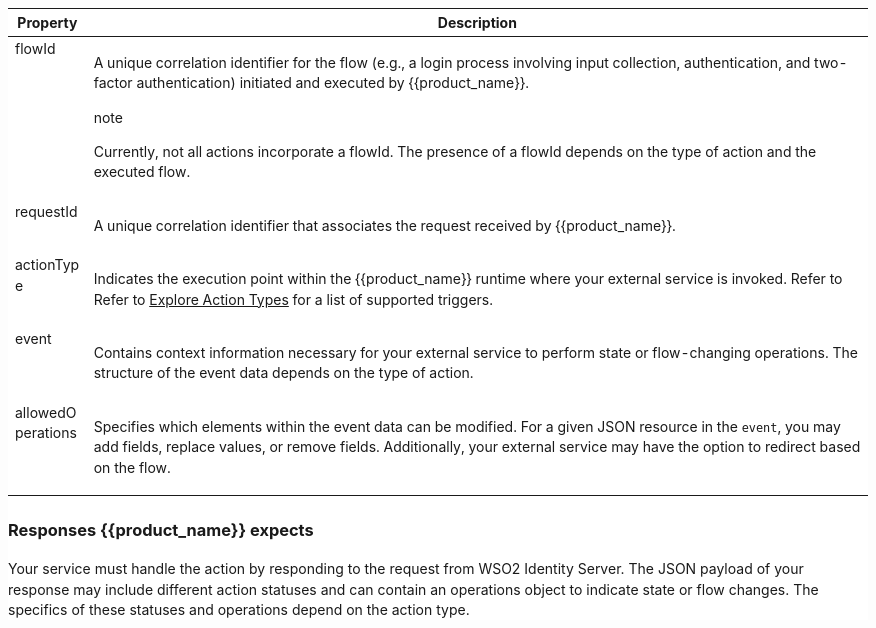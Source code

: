 <table>
<thead>
<tr class="header">
<th>Property</th>
<th>Description</th>
</tr>
</thead>
<tbody>
<tr class="odd">
        <td>flowId</td>
        <td>
        <p>A unique correlation identifier for the flow (e.g., a login process involving input collection, authentication, and two-factor authentication) initiated and executed by {{product_name}}.
        <div class="admonition note">
            <p class="admonition-title">note</p>
            Currently, not all actions incorporate a flowId. The presence of a flowId depends on the type of action and the executed flow.
        </div>
        </p>
</td>
</tr>
<tr class="even">
<td>requestId</td>
<td><p>A unique correlation identifier that associates the request received by {{product_name}}.</p></td>
</tr>
</tr>
<tr class="odd">
<td>actionType</td>
<td><p>Indicates the execution point within the {{product_name}} runtime where your external service is invoked. Refer to Refer to <a href="#explore-action-types">Explore Action Types</a> for a list of supported triggers.</p></td>
</tr>
<tr class="even">
<td>event</td>
<td><p>Contains context information necessary for your external service to perform state or flow-changing operations. The structure of the event data depends on the type of action.</p></td>
</tr>
<tr class="odd">
<td>allowedOperations</td>
<td><p>Specifies which elements within the event data can be modified. For a given JSON resource in the <code>event</code>, you may add fields, replace values, or remove fields. Additionally, your external service may have the option to redirect based on the flow.</p></td>
</tr>
</tbody>
</table>

### Responses {{product_name}} expects

Your service must handle the action by responding to the request from WSO2 Identity Server. The JSON payload of your response may include different action statuses and can contain an operations object to indicate state or flow changes. The specifics of these statuses and operations depend on the action type.
